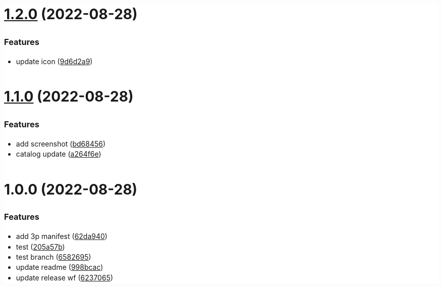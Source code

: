 # [1.2.0](https://github.com/newrelic/nr-labs-widget-pack/compare/v1.1.0...v1.2.0) (2022-08-28)


### Features

* update icon ([9d6d2a9](https://github.com/newrelic/nr-labs-widget-pack/commit/9d6d2a9805246e130c8047b8a741a42a198f7cdd))

# [1.1.0](https://github.com/newrelic/nr-labs-widget-pack/compare/v1.0.0...v1.1.0) (2022-08-28)


### Features

* add screenshot ([bd68456](https://github.com/newrelic/nr-labs-widget-pack/commit/bd684567dc6bde9812a00b4416f8cd50874ac82c))
* catalog update ([a264f6e](https://github.com/newrelic/nr-labs-widget-pack/commit/a264f6e9b42210cdc05bd585bc67bd7669677562))

# 1.0.0 (2022-08-28)


### Features

* add 3p manifest ([62da940](https://github.com/newrelic/nr-labs-widget-pack/commit/62da940576aa3bef551c2fc219e45c6c1d9f425a))
* test ([205a57b](https://github.com/newrelic/nr-labs-widget-pack/commit/205a57b4327574ab7d87f9edb964254d871aade3))
* test branch ([6582695](https://github.com/newrelic/nr-labs-widget-pack/commit/658269516424aa524431261f6076c4c3b0405ddc))
* update readme ([998bcac](https://github.com/newrelic/nr-labs-widget-pack/commit/998bcac32d38a39d1b0c0b16264069a756165fdc))
* update release wf ([6237065](https://github.com/newrelic/nr-labs-widget-pack/commit/62370653160771ee8b28ea1329efec2e4d373816))
